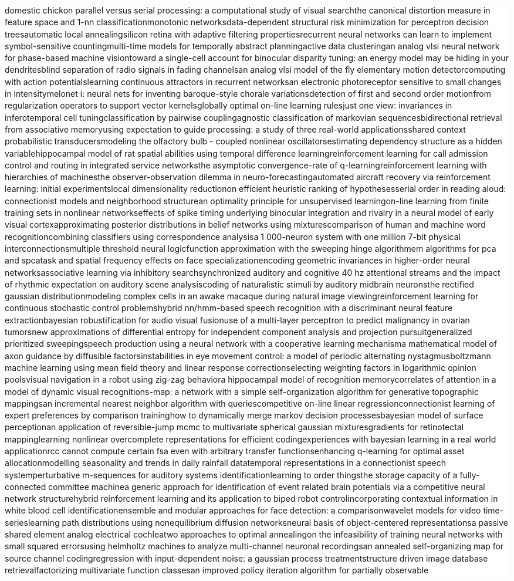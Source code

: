 domestic chickon parallel versus serial processing: a computational study of visual searchthe canonical distortion measure in feature space and 1-nn classificationmonotonic networksdata-dependent structural risk minimization for perceptron decision treesautomatic local annealingsilicon retina with adaptive filtering propertiesrecurrent neural networks can learn to implement symbol-sensitive countingmulti-time models for temporally abstract planningactive data clusteringan analog vlsi neural network for phase-based machine visiontoward a single-cell account for binocular disparity tuning: an energy model may be hiding in your dendritesblind separation of radio signals in fading channelsan analog vlsi model of the fly elementary motion detectorcomputing with action potentialslearning continuous attractors in recurrent networksan electronic photoreceptor sensitive to small changes in intensitymelonet i: neural nets for inventing baroque-style chorale variationsdetection of first and second order motionfrom regularization operators to support vector kernelsglobally optimal on-line learning rulesjust one view: invariances in inferotemporal cell tuningclassification by pairwise couplingagnostic classification of markovian sequencesbidirectional retrieval from associative memoryusing expectation to guide processing: a study of three real-world applicationsshared context probabilistic transducersmodeling the olfactory bulb - coupled nonlinear oscillatorsestimating dependency structure as a hidden variablehippocampal model of rat spatial abilities using temporal difference learningreinforcement learning for call admission control and routing in integrated service networksthe asymptotic convergence-rate of q-learningreinforcement learning with hierarchies of machinesthe observer-observation dilemma in neuro-forecastingautomated aircraft recovery via reinforcement learning: initial experimentslocal dimensionality reductionon efficient heuristic ranking of hypothesesserial order in reading aloud: connectionist models and neighborhood structurean optimality principle for unsupervised learningon-line learning from finite training sets in nonlinear networkseffects of spike timing underlying binocular integration and rivalry in a neural model of early visual cortexapproximating posterior distributions in belief networks using mixturescomparison of human and machine word recognitioncombining classifiers using correspondence analysisa 1 000-neuron system with one million 7-bit physical interconnectionsmultiple threshold neural logicfunction approximation with the sweeping hinge algorithmem algorithms for pca and spcatask and spatial frequency effects on face specializationencoding geometric invariances in higher-order neural networksassociative learning via inhibitory searchsynchronized auditory and cognitive 40 hz attentional streams and the impact of rhythmic expectation on auditory scene analysiscoding of naturalistic stimuli by auditory midbrain neuronsthe rectified gaussian distributionmodeling complex cells in an awake macaque during natural image viewingreinforcement learning for continuous stochastic control problemshybrid nn/hmm-based speech recognition with a discriminant neural feature extractionbayesian robustification for audio visual fusionuse of a multi-layer perceptron to predict malignancy in ovarian tumorsnew approximations of differential entropy for independent component analysis and projection pursuitgeneralized prioritized sweepingspeech production using a neural network with a cooperative learning mechanisma mathematical model of axon guidance by diffusible factorsinstabilities in eye movement control: a model of periodic alternating nystagmusboltzmann machine learning using mean field theory and linear response correctionselecting weighting factors in logarithmic opinion poolsvisual navigation in a robot using zig-zag behaviora hippocampal model of recognition memorycorrelates of attention in a model of dynamic visual recognitions-map: a network with a simple self-organization algorithm for generative topographic mappingsan incremental nearest neighbor algorithm with queriescompetitive on-line linear regressionconnectionist learning of expert preferences by comparison traininghow to dynamically merge markov decision processesbayesian model of surface perceptionan application of reversible-jump mcmc to multivariate spherical gaussian mixturesgradients for retinotectal mappinglearning nonlinear overcomplete representations for efficient codingexperiences with bayesian learning in a real world applicationrcc cannot compute certain fsa even with arbitrary transfer functionsenhancing q-learning for optimal asset allocationmodelling seasonality and trends in daily rainfall datatemporal representations in a connectionist speech systemperturbative m-sequences for auditory systems identificationlearning to order thingsthe storage capacity of a fully-connected committee machinea generic approach for identification of event related brain potentials via a competitive neural network structurehybrid reinforcement learning and its application to biped robot controlincorporating contextual information in white blood cell identificationensemble and modular approaches for face detection: a comparisonwavelet models for video time-serieslearning path distributions using nonequilibrium diffusion networksneural basis of object-centered representationsa passive shared element analog electrical cochleatwo approaches to optimal annealingon the infeasibility of training neural networks with small squared errorsusing helmholtz machines to analyze multi-channel neuronal recordingsan annealed self-organizing map for source channel codingregression with input-dependent noise: a gaussian process treatmentstructure driven image database retrievalfactorizing multivariate function classesan improved policy iteration algorithm for partially observable
